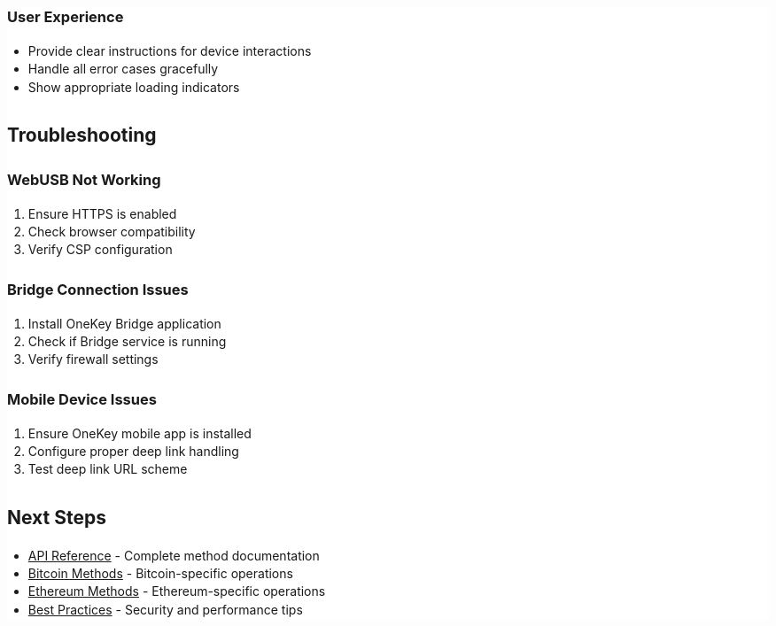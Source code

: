 ### User Experience
- Provide clear instructions for device interactions
- Handle all error cases gracefully
- Show appropriate loading indicators

## Troubleshooting

### WebUSB Not Working
1. Ensure HTTPS is enabled
2. Check browser compatibility
3. Verify CSP configuration

### Bridge Connection Issues
1. Install OneKey Bridge application
2. Check if Bridge service is running
3. Verify firewall settings

### Mobile Device Issues
1. Ensure OneKey mobile app is installed
2. Configure proper deep link handling
3. Test deep link URL scheme

## Next Steps

- [API Reference](../api/init.md) - Complete method documentation
- [Bitcoin Methods](../api/bitcoin.md) - Bitcoin-specific operations
- [Ethereum Methods](../api/ethereum.md) - Ethereum-specific operations
- [Best Practices](../guides/best-practices.md) - Security and performance tips
